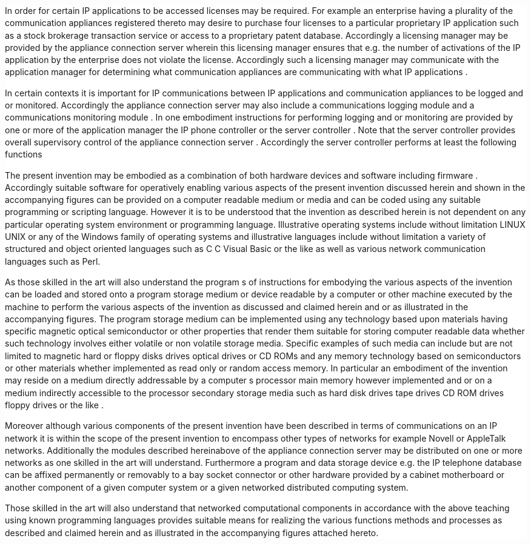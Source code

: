 In order for certain IP applications to be accessed licenses may be required. For example an enterprise having a plurality of the communication appliances registered thereto may desire to purchase four licenses to a particular proprietary IP application such as a stock brokerage transaction service or access to a proprietary patent database. Accordingly a licensing manager may be provided by the appliance connection server wherein this licensing manager ensures that e.g. the number of activations of the IP application by the enterprise does not violate the license. Accordingly such a licensing manager may communicate with the application manager for determining what communication appliances are communicating with what IP applications .

In certain contexts it is important for IP communications between IP applications and communication appliances to be logged and or monitored. Accordingly the appliance connection server may also include a communications logging module and a communications monitoring module . In one embodiment instructions for performing logging and or monitoring are provided by one or more of the application manager the IP phone controller or the server controller . Note that the server controller provides overall supervisory control of the appliance connection server . Accordingly the server controller performs at least the following functions 

The present invention may be embodied as a combination of both hardware devices and software including firmware . Accordingly suitable software for operatively enabling various aspects of the present invention discussed herein and shown in the accompanying figures can be provided on a computer readable medium or media and can be coded using any suitable programming or scripting language. However it is to be understood that the invention as described herein is not dependent on any particular operating system environment or programming language. Illustrative operating systems include without limitation LINUX UNIX or any of the Windows family of operating systems and illustrative languages include without limitation a variety of structured and object oriented languages such as C C Visual Basic or the like as well as various network communication languages such as Perl.

As those skilled in the art will also understand the program s of instructions for embodying the various aspects of the invention can be loaded and stored onto a program storage medium or device readable by a computer or other machine executed by the machine to perform the various aspects of the invention as discussed and claimed herein and or as illustrated in the accompanying figures. The program storage medium can be implemented using any technology based upon materials having specific magnetic optical semiconductor or other properties that render them suitable for storing computer readable data whether such technology involves either volatile or non volatile storage media. Specific examples of such media can include but are not limited to magnetic hard or floppy disks drives optical drives or CD ROMs and any memory technology based on semiconductors or other materials whether implemented as read only or random access memory. In particular an embodiment of the invention may reside on a medium directly addressable by a computer s processor main memory however implemented and or on a medium indirectly accessible to the processor secondary storage media such as hard disk drives tape drives CD ROM drives floppy drives or the like .

Moreover although various components of the present invention have been described in terms of communications on an IP network it is within the scope of the present invention to encompass other types of networks for example Novell or AppleTalk networks. Additionally the modules described hereinabove of the appliance connection server may be distributed on one or more networks as one skilled in the art will understand. Furthermore a program and data storage device e.g. the IP telephone database can be affixed permanently or removably to a bay socket connector or other hardware provided by a cabinet motherboard or another component of a given computer system or a given networked distributed computing system.

Those skilled in the art will also understand that networked computational components in accordance with the above teaching using known programming languages provides suitable means for realizing the various functions methods and processes as described and claimed herein and as illustrated in the accompanying figures attached hereto.
